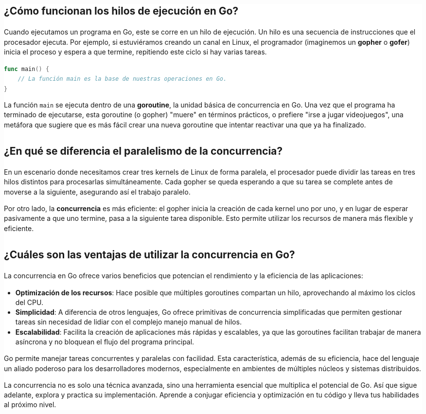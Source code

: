 ## ¿Cómo funcionan los hilos de ejecución en Go?
Cuando ejecutamos un programa en Go, este se corre en un hilo de ejecución. Un hilo es una secuencia de instrucciones que el procesador ejecuta. Por ejemplo, si estuviéramos creando un canal en Linux, el programador (imaginemos un **gopher** o **gofer**) inicia el proceso y espera a que termine, repitiendo este ciclo si hay varias tareas.

```go
func main() {
    // La función main es la base de nuestras operaciones en Go.
}
```

La función `main` se ejecuta dentro de una **goroutine**, la unidad básica de concurrencia en Go. Una vez que el programa ha terminado de ejecutarse, esta goroutine (o gopher) "muere" en términos prácticos, o prefiere "irse a jugar videojuegos", una metáfora que sugiere que es más fácil crear una nueva goroutine que intentar reactivar una que ya ha finalizado.

## ¿En qué se diferencia el paralelismo de la concurrencia?
En un escenario donde necesitamos crear tres kernels de Linux de forma paralela, el procesador puede dividir las tareas en tres hilos distintos para procesarlas simultáneamente. Cada gopher se queda esperando a que su tarea se complete antes de moverse a la siguiente, asegurando así el trabajo paralelo.

Por otro lado, la **concurrencia** es más eficiente: el gopher inicia la creación de cada kernel uno por uno, y en lugar de esperar pasivamente a que uno termine, pasa a la siguiente tarea disponible. Esto permite utilizar los recursos de manera más flexible y eficiente.

## ¿Cuáles son las ventajas de utilizar la concurrencia en Go?
La concurrencia en Go ofrece varios beneficios que potencian el rendimiento y la eficiencia de las aplicaciones:

- **Optimización de los recursos**: Hace posible que múltiples goroutines compartan un hilo, aprovechando al máximo los ciclos del CPU.
- **Simplicidad**: A diferencia de otros lenguajes, Go ofrece primitivas de concurrencia simplificadas que permiten gestionar tareas sin necesidad de lidiar con el complejo manejo manual de hilos.
- **Escalabilidad**: Facilita la creación de aplicaciones más rápidas y escalables, ya que las goroutines facilitan trabajar de manera asíncrona y no bloquean el flujo del programa principal.

Go permite manejar tareas concurrentes y paralelas con facilidad. Esta característica, además de su eficiencia, hace del lenguaje un aliado poderoso para los desarrolladores modernos, especialmente en ambientes de múltiples núcleos y sistemas distribuidos.

La concurrencia no es solo una técnica avanzada, sino una herramienta esencial que multiplica el potencial de Go. Así que sigue adelante, explora y practica su implementación. Aprende a conjugar eficiencia y optimización en tu código y lleva tus habilidades al próximo nivel.













